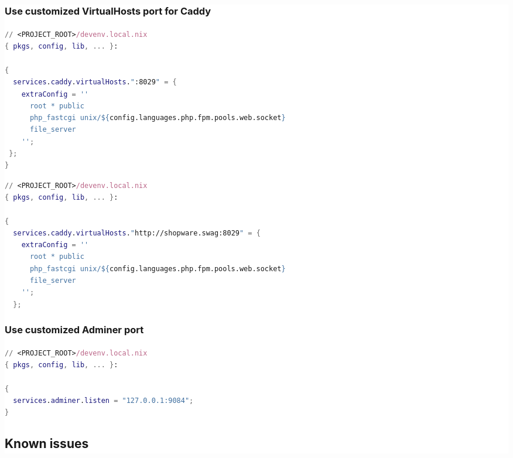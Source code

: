### Use customized VirtualHosts port for Caddy

<Tabs>
<Tab title="Port">

```nix
// <PROJECT_ROOT>/devenv.local.nix
{ pkgs, config, lib, ... }:

{
  services.caddy.virtualHosts.":8029" = {
    extraConfig = ''
      root * public
      php_fastcgi unix/${config.languages.php.fpm.pools.web.socket}
      file_server
    '';
 };
}
```

</Tab>

<Tab title="Port and virtual host">

```nix
// <PROJECT_ROOT>/devenv.local.nix
{ pkgs, config, lib, ... }:

{
  services.caddy.virtualHosts."http://shopware.swag:8029" = {
    extraConfig = ''
      root * public
      php_fastcgi unix/${config.languages.php.fpm.pools.web.socket}
      file_server
    '';
  };
```

</Tab>
</Tabs>


### Use customized Adminer port

```nix
// <PROJECT_ROOT>/devenv.local.nix
{ pkgs, config, lib, ... }:

{
  services.adminer.listen = "127.0.0.1:9084";
}
```

## Known issues
